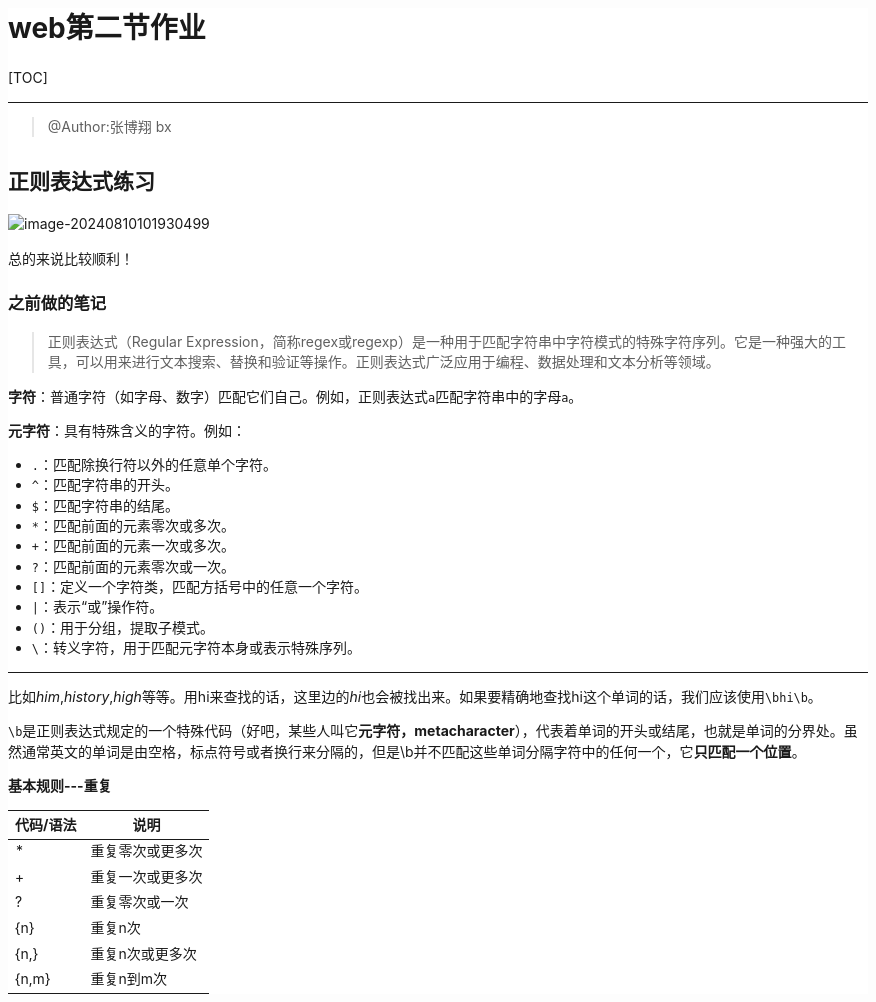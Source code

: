 # web第二节作业

[TOC]

----

> @Author:张博翔 bx

## 正则表达式练习

![image-20240810101930499](C:/Users/lenovo/Desktop/%E7%B4%A0%E6%9D%90%E5%BA%93/%E7%B4%A0%E6%9D%90/image-20240810101930499.png)

总的来说比较顺利！

### 之前做的笔记

> 正则表达式（Regular Expression，简称regex或regexp）是一种用于匹配字符串中字符模式的特殊字符序列。它是一种强大的工具，可以用来进行文本搜索、替换和验证等操作。正则表达式广泛应用于编程、数据处理和文本分析等领域。

**字符**：普通字符（如字母、数字）匹配它们自己。例如，正则表达式`a`匹配字符串中的字母`a`。

**元字符**：具有特殊含义的字符。例如：

- `.`：匹配除换行符以外的任意单个字符。
- `^`：匹配字符串的开头。
- `$`：匹配字符串的结尾。
- `*`：匹配前面的元素零次或多次。
- `+`：匹配前面的元素一次或多次。
- `?`：匹配前面的元素零次或一次。
- `[]`：定义一个字符类，匹配方括号中的任意一个字符。
- `|`：表示“或”操作符。
- `()`：用于分组，提取子模式。
- `\`：转义字符，用于匹配元字符本身或表示特殊序列。

-----

比如*him*,*history*,*high*等等。用hi来查找的话，这里边的*hi*也会被找出来。如果要精确地查找hi这个单词的话，我们应该使用`\bhi\b`。

`\b`是正则表达式规定的一个特殊代码（好吧，某些人叫它**元字符，metacharacter**），代表着单词的开头或结尾，也就是单词的分界处。虽然通常英文的单词是由空格，标点符号或者换行来分隔的，但是\b并不匹配这些单词分隔字符中的任何一个，它**只匹配一个位置**。

**基本规则---重复**

| 代码/语法 | 说明             |
| --------- | ---------------- |
| *         | 重复零次或更多次 |
| +         | 重复一次或更多次 |
| ?         | 重复零次或一次   |
| {n}       | 重复n次          |
| {n,}      | 重复n次或更多次  |
| {n,m}     | 重复n到m次       |
